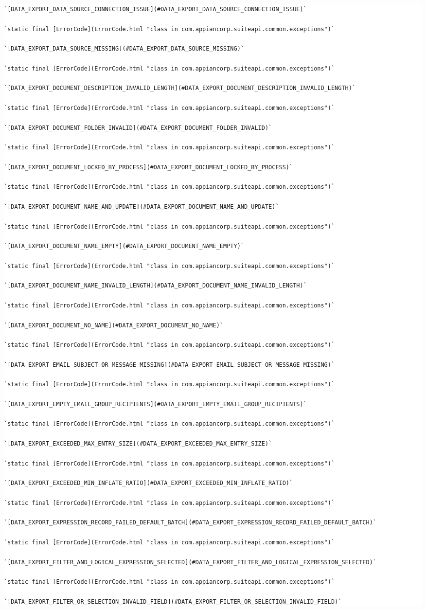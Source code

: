     `[DATA_EXPORT_DATA_SOURCE_CONNECTION_ISSUE](#DATA_EXPORT_DATA_SOURCE_CONNECTION_ISSUE)`

    `static final [ErrorCode](ErrorCode.html "class in com.appiancorp.suiteapi.common.exceptions")`

    `[DATA_EXPORT_DATA_SOURCE_MISSING](#DATA_EXPORT_DATA_SOURCE_MISSING)`

    `static final [ErrorCode](ErrorCode.html "class in com.appiancorp.suiteapi.common.exceptions")`

    `[DATA_EXPORT_DOCUMENT_DESCRIPTION_INVALID_LENGTH](#DATA_EXPORT_DOCUMENT_DESCRIPTION_INVALID_LENGTH)`

    `static final [ErrorCode](ErrorCode.html "class in com.appiancorp.suiteapi.common.exceptions")`

    `[DATA_EXPORT_DOCUMENT_FOLDER_INVALID](#DATA_EXPORT_DOCUMENT_FOLDER_INVALID)`

    `static final [ErrorCode](ErrorCode.html "class in com.appiancorp.suiteapi.common.exceptions")`

    `[DATA_EXPORT_DOCUMENT_LOCKED_BY_PROCESS](#DATA_EXPORT_DOCUMENT_LOCKED_BY_PROCESS)`

    `static final [ErrorCode](ErrorCode.html "class in com.appiancorp.suiteapi.common.exceptions")`

    `[DATA_EXPORT_DOCUMENT_NAME_AND_UPDATE](#DATA_EXPORT_DOCUMENT_NAME_AND_UPDATE)`

    `static final [ErrorCode](ErrorCode.html "class in com.appiancorp.suiteapi.common.exceptions")`

    `[DATA_EXPORT_DOCUMENT_NAME_EMPTY](#DATA_EXPORT_DOCUMENT_NAME_EMPTY)`

    `static final [ErrorCode](ErrorCode.html "class in com.appiancorp.suiteapi.common.exceptions")`

    `[DATA_EXPORT_DOCUMENT_NAME_INVALID_LENGTH](#DATA_EXPORT_DOCUMENT_NAME_INVALID_LENGTH)`

    `static final [ErrorCode](ErrorCode.html "class in com.appiancorp.suiteapi.common.exceptions")`

    `[DATA_EXPORT_DOCUMENT_NO_NAME](#DATA_EXPORT_DOCUMENT_NO_NAME)`

    `static final [ErrorCode](ErrorCode.html "class in com.appiancorp.suiteapi.common.exceptions")`

    `[DATA_EXPORT_EMAIL_SUBJECT_OR_MESSAGE_MISSING](#DATA_EXPORT_EMAIL_SUBJECT_OR_MESSAGE_MISSING)`

    `static final [ErrorCode](ErrorCode.html "class in com.appiancorp.suiteapi.common.exceptions")`

    `[DATA_EXPORT_EMPTY_EMAIL_GROUP_RECIPIENTS](#DATA_EXPORT_EMPTY_EMAIL_GROUP_RECIPIENTS)`

    `static final [ErrorCode](ErrorCode.html "class in com.appiancorp.suiteapi.common.exceptions")`

    `[DATA_EXPORT_EXCEEDED_MAX_ENTRY_SIZE](#DATA_EXPORT_EXCEEDED_MAX_ENTRY_SIZE)`

    `static final [ErrorCode](ErrorCode.html "class in com.appiancorp.suiteapi.common.exceptions")`

    `[DATA_EXPORT_EXCEEDED_MIN_INFLATE_RATIO](#DATA_EXPORT_EXCEEDED_MIN_INFLATE_RATIO)`

    `static final [ErrorCode](ErrorCode.html "class in com.appiancorp.suiteapi.common.exceptions")`

    `[DATA_EXPORT_EXPRESSION_RECORD_FAILED_DEFAULT_BATCH](#DATA_EXPORT_EXPRESSION_RECORD_FAILED_DEFAULT_BATCH)`

    `static final [ErrorCode](ErrorCode.html "class in com.appiancorp.suiteapi.common.exceptions")`

    `[DATA_EXPORT_FILTER_AND_LOGICAL_EXPRESSION_SELECTED](#DATA_EXPORT_FILTER_AND_LOGICAL_EXPRESSION_SELECTED)`

    `static final [ErrorCode](ErrorCode.html "class in com.appiancorp.suiteapi.common.exceptions")`

    `[DATA_EXPORT_FILTER_OR_SELECTION_INVALID_FIELD](#DATA_EXPORT_FILTER_OR_SELECTION_INVALID_FIELD)`
